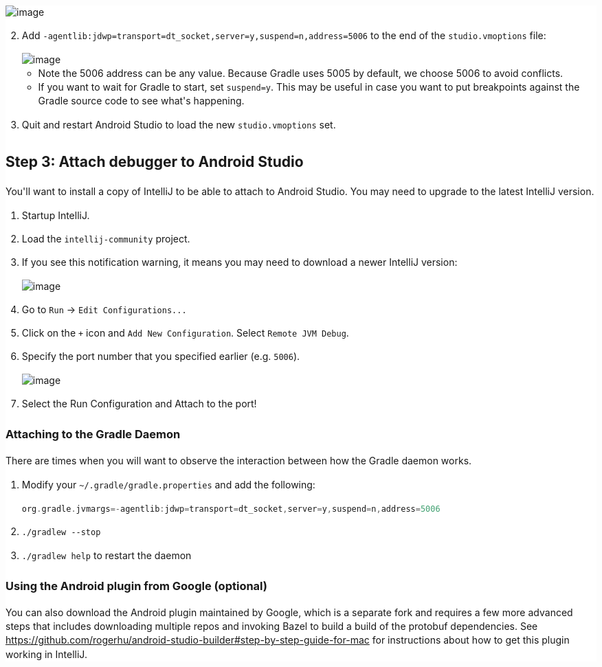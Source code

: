    <img width="362" alt="image" src="https://github.com/rogerhu/studying-android-studio-internals/assets/326857/99c4e162-9ea8-415c-8426-a06bad74479a">

2. Add `-agentlib:jdwp=transport=dt_socket,server=y,suspend=n,address=5006` to the end of the `studio.vmoptions` file:

   <img width="1725" alt="image" src="https://github.com/rogerhu/studying-android-studio-internals/assets/326857/a1fc27a2-dfb6-4fb3-b815-1d607b390c7e">

   * Note the 5006 address can be any value. Because Gradle uses 5005 by default, we choose 5006 to avoid conflicts.
   * If you want to wait for Gradle to start, set `suspend=y`. This may be useful in case you want to put breakpoints
     against the Gradle source code to see what's happening.

3. Quit and restart Android Studio to load the new `studio.vmoptions` set.

## Step 3: Attach debugger to Android Studio

You'll want to install a copy of IntelliJ to be able to attach to Android Studio. You may need to upgrade to the latest IntelliJ version.

1. Startup IntelliJ.

2. Load the `intellij-community` project.

3. If you see this notification warning, it means you may need to download a newer IntelliJ version:

   <img width="412" alt="image" src="https://github.com/rogerhu/studying-android-studio-internals/assets/326857/f2f7c358-b274-4198-9ee1-c8d40f5f8267">

4. Go to `Run` -> `Edit Configurations...`

5. Click on the `+` icon and `Add New Configuration`. Select `Remote JVM Debug`.

6. Specify the port number that you specified earlier (e.g. `5006`).

   <img width="1032" alt="image" src="https://github.com/rogerhu/studying-android-studio-internals/assets/326857/0798469c-451d-4370-922a-240b9c88ef34">

7. Select the Run Configuration and Attach to the port!

### Attaching to the Gradle Daemon

There are times when you will want to observe the interaction between how the Gradle daemon works.

1. Modify your `~/.gradle/gradle.properties` and add the following:

   ```gradle
   org.gradle.jvmargs=-agentlib:jdwp=transport=dt_socket,server=y,suspend=n,address=5006
   ```

2. `./gradlew --stop`

3. `./gradlew help` to restart the daemon

### Using the Android plugin from Google (optional)

You can also download the Android plugin maintained by Google, which is a separate fork and requires a few more advanced steps that includes downloading multiple repos and invoking Bazel to build a build of the protobuf dependencies. See https://github.com/rogerhu/android-studio-builder#step-by-step-guide-for-mac for instructions about how to get this plugin working in IntelliJ. 

